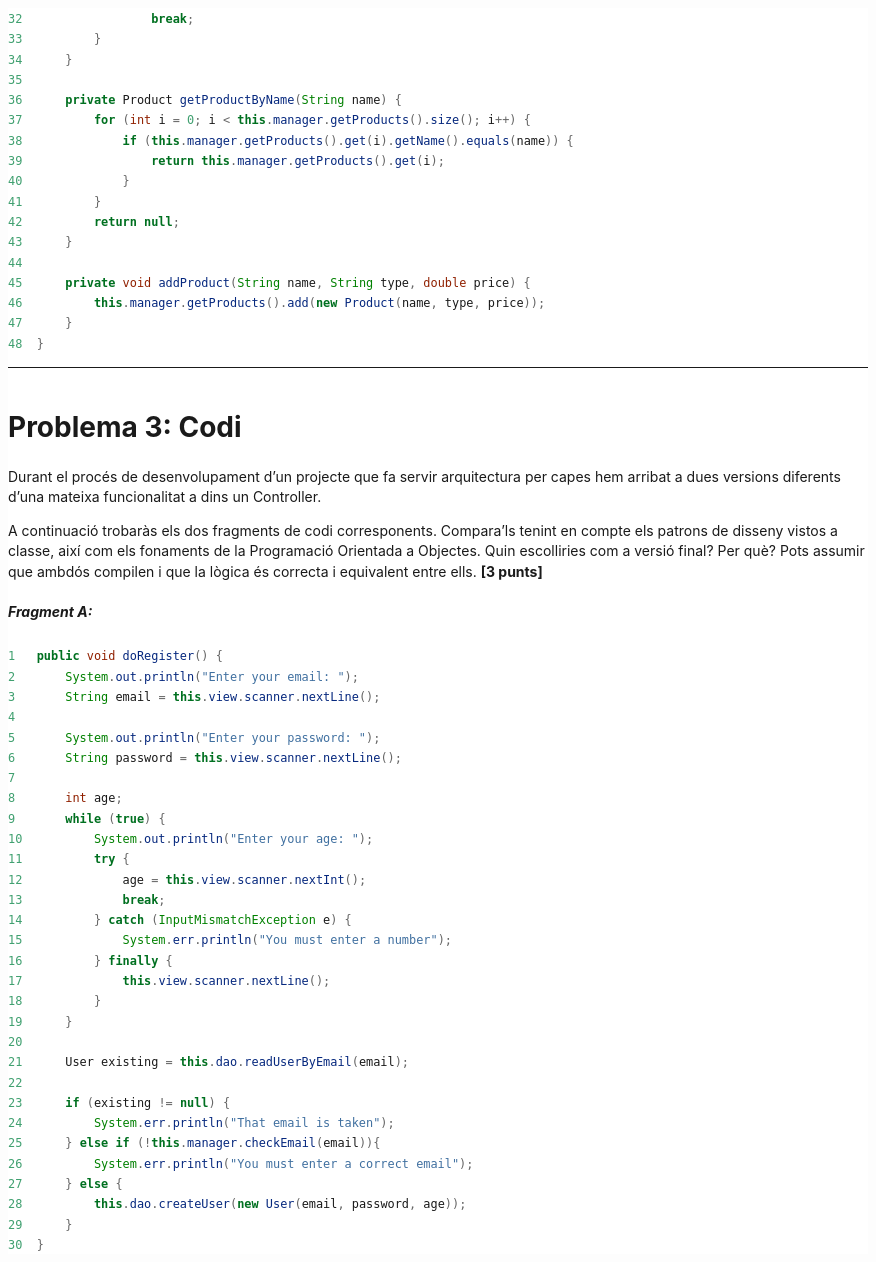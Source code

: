 ```java
32	                break;
33	        }
34	    }
35
36	    private Product getProductByName(String name) {
37	        for (int i = 0; i < this.manager.getProducts().size(); i++) {
38	            if (this.manager.getProducts().get(i).getName().equals(name)) {
39	                return this.manager.getProducts().get(i);
40	            }
41	        }
42	        return null;
43	    }
44
45	    private void addProduct(String name, String type, double price) {
46	        this.manager.getProducts().add(new Product(name, type, price));
47	    }
48	}
```

---

# Problema 3: Codi

Durant el procés de desenvolupament d’un projecte que fa servir arquitectura per capes hem arribat a dues versions diferents d’una mateixa funcionalitat a dins un Controller.

A continuació trobaràs els dos fragments de codi corresponents. Compara’ls tenint en compte els patrons de disseny vistos a classe, així com els fonaments de la Programació Orientada a Objectes. Quin escolliries com a versió final? Per què? Pots assumir que ambdós compilen i que la lògica és correcta i equivalent entre ells. **[3 punts]**

##### Fragment A:

```java
1	public void doRegister() {
2	    System.out.println("Enter your email: ");
3	    String email = this.view.scanner.nextLine();
4
5	    System.out.println("Enter your password: ");
6	    String password = this.view.scanner.nextLine();
7
8	    int age;
9	    while (true) {
10	        System.out.println("Enter your age: ");
11	        try {
12	            age = this.view.scanner.nextInt();
13	            break;
14	        } catch (InputMismatchException e) {
15	            System.err.println("You must enter a number");
16	        } finally {
17	            this.view.scanner.nextLine();
18	        }
19	    }
20
21	    User existing = this.dao.readUserByEmail(email);
22
23	    if (existing != null) {
24	        System.err.println("That email is taken");
25	    } else if (!this.manager.checkEmail(email)){
26	        System.err.println("You must enter a correct email");
27	    } else {
28	        this.dao.createUser(new User(email, password, age));
29	    }
30	}
```